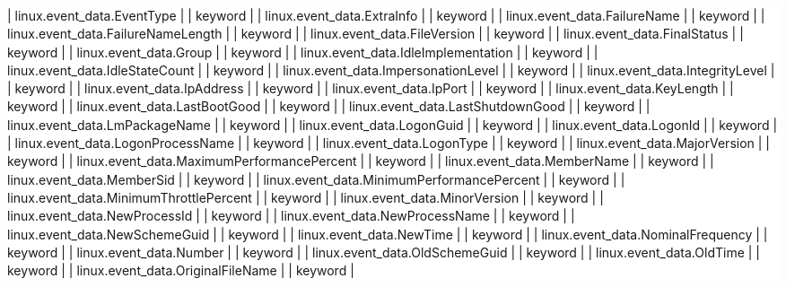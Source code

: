 | linux.event_data.EventType |  | keyword |
| linux.event_data.ExtraInfo |  | keyword |
| linux.event_data.FailureName |  | keyword |
| linux.event_data.FailureNameLength |  | keyword |
| linux.event_data.FileVersion |  | keyword |
| linux.event_data.FinalStatus |  | keyword |
| linux.event_data.Group |  | keyword |
| linux.event_data.IdleImplementation |  | keyword |
| linux.event_data.IdleStateCount |  | keyword |
| linux.event_data.ImpersonationLevel |  | keyword |
| linux.event_data.IntegrityLevel |  | keyword |
| linux.event_data.IpAddress |  | keyword |
| linux.event_data.IpPort |  | keyword |
| linux.event_data.KeyLength |  | keyword |
| linux.event_data.LastBootGood |  | keyword |
| linux.event_data.LastShutdownGood |  | keyword |
| linux.event_data.LmPackageName |  | keyword |
| linux.event_data.LogonGuid |  | keyword |
| linux.event_data.LogonId |  | keyword |
| linux.event_data.LogonProcessName |  | keyword |
| linux.event_data.LogonType |  | keyword |
| linux.event_data.MajorVersion |  | keyword |
| linux.event_data.MaximumPerformancePercent |  | keyword |
| linux.event_data.MemberName |  | keyword |
| linux.event_data.MemberSid |  | keyword |
| linux.event_data.MinimumPerformancePercent |  | keyword |
| linux.event_data.MinimumThrottlePercent |  | keyword |
| linux.event_data.MinorVersion |  | keyword |
| linux.event_data.NewProcessId |  | keyword |
| linux.event_data.NewProcessName |  | keyword |
| linux.event_data.NewSchemeGuid |  | keyword |
| linux.event_data.NewTime |  | keyword |
| linux.event_data.NominalFrequency |  | keyword |
| linux.event_data.Number |  | keyword |
| linux.event_data.OldSchemeGuid |  | keyword |
| linux.event_data.OldTime |  | keyword |
| linux.event_data.OriginalFileName |  | keyword |